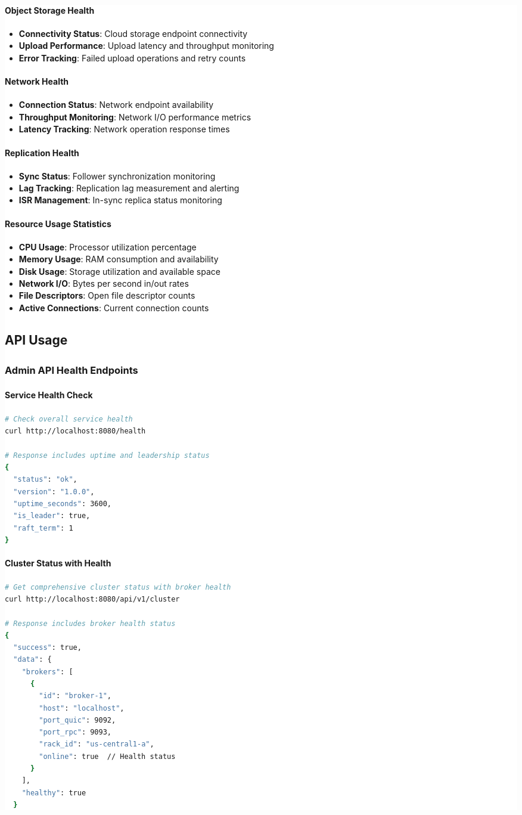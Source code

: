 #### Object Storage Health
- **Connectivity Status**: Cloud storage endpoint connectivity
- **Upload Performance**: Upload latency and throughput monitoring
- **Error Tracking**: Failed upload operations and retry counts

#### Network Health
- **Connection Status**: Network endpoint availability
- **Throughput Monitoring**: Network I/O performance metrics
- **Latency Tracking**: Network operation response times

#### Replication Health
- **Sync Status**: Follower synchronization monitoring
- **Lag Tracking**: Replication lag measurement and alerting
- **ISR Management**: In-sync replica status monitoring

#### Resource Usage Statistics
- **CPU Usage**: Processor utilization percentage
- **Memory Usage**: RAM consumption and availability
- **Disk Usage**: Storage utilization and available space
- **Network I/O**: Bytes per second in/out rates
- **File Descriptors**: Open file descriptor counts
- **Active Connections**: Current connection counts

## API Usage

### Admin API Health Endpoints

#### Service Health Check
```bash
# Check overall service health
curl http://localhost:8080/health

# Response includes uptime and leadership status
{
  "status": "ok",
  "version": "1.0.0",
  "uptime_seconds": 3600,
  "is_leader": true,
  "raft_term": 1
}
```

#### Cluster Status with Health
```bash
# Get comprehensive cluster status with broker health
curl http://localhost:8080/api/v1/cluster

# Response includes broker health status
{
  "success": true,
  "data": {
    "brokers": [
      {
        "id": "broker-1",
        "host": "localhost",
        "port_quic": 9092,
        "port_rpc": 9093,
        "rack_id": "us-central1-a",
        "online": true  // Health status
      }
    ],
    "healthy": true
  }
```